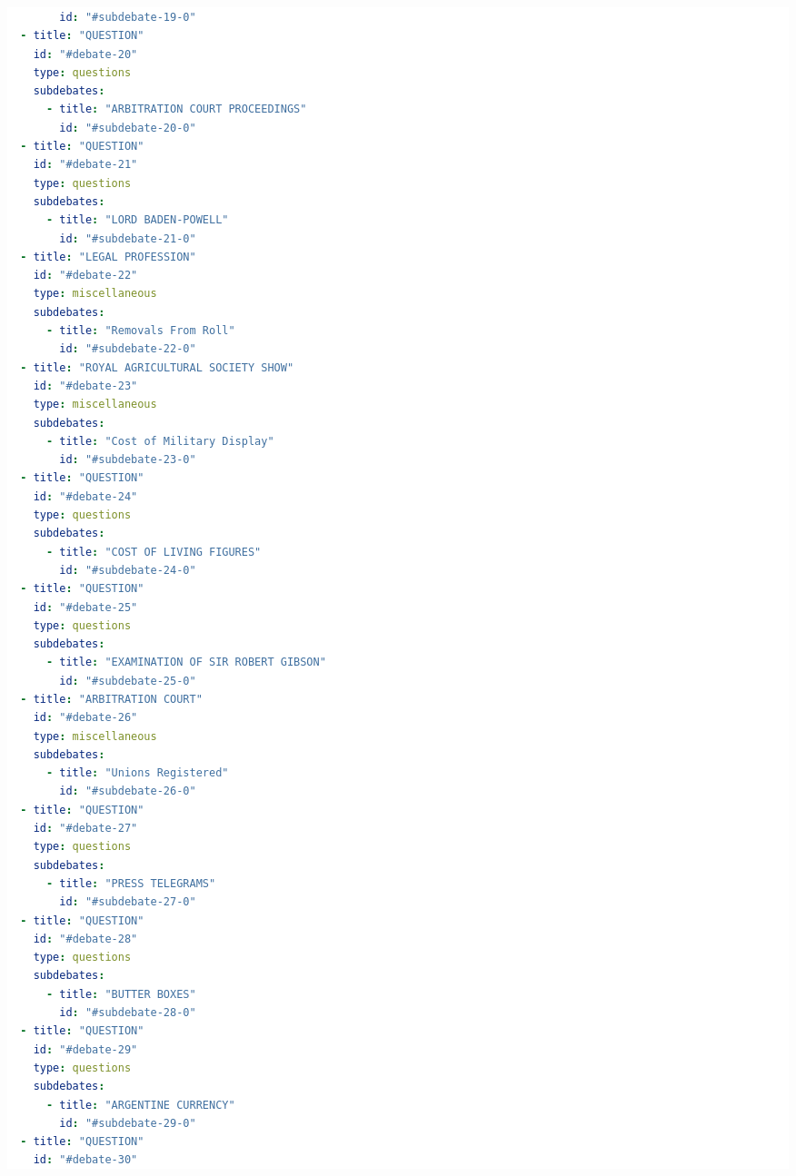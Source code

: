 ```yaml
        id: "#subdebate-19-0"
  - title: "QUESTION"
    id: "#debate-20"
    type: questions
    subdebates:
      - title: "ARBITRATION COURT PROCEEDINGS"
        id: "#subdebate-20-0"
  - title: "QUESTION"
    id: "#debate-21"
    type: questions
    subdebates:
      - title: "LORD BADEN-POWELL"
        id: "#subdebate-21-0"
  - title: "LEGAL PROFESSION"
    id: "#debate-22"
    type: miscellaneous
    subdebates:
      - title: "Removals From Roll"
        id: "#subdebate-22-0"
  - title: "ROYAL AGRICULTURAL SOCIETY SHOW"
    id: "#debate-23"
    type: miscellaneous
    subdebates:
      - title: "Cost of Military Display"
        id: "#subdebate-23-0"
  - title: "QUESTION"
    id: "#debate-24"
    type: questions
    subdebates:
      - title: "COST OF LIVING FIGURES"
        id: "#subdebate-24-0"
  - title: "QUESTION"
    id: "#debate-25"
    type: questions
    subdebates:
      - title: "EXAMINATION OF SIR ROBERT GIBSON"
        id: "#subdebate-25-0"
  - title: "ARBITRATION COURT"
    id: "#debate-26"
    type: miscellaneous
    subdebates:
      - title: "Unions Registered"
        id: "#subdebate-26-0"
  - title: "QUESTION"
    id: "#debate-27"
    type: questions
    subdebates:
      - title: "PRESS TELEGRAMS"
        id: "#subdebate-27-0"
  - title: "QUESTION"
    id: "#debate-28"
    type: questions
    subdebates:
      - title: "BUTTER BOXES"
        id: "#subdebate-28-0"
  - title: "QUESTION"
    id: "#debate-29"
    type: questions
    subdebates:
      - title: "ARGENTINE CURRENCY"
        id: "#subdebate-29-0"
  - title: "QUESTION"
    id: "#debate-30"
```